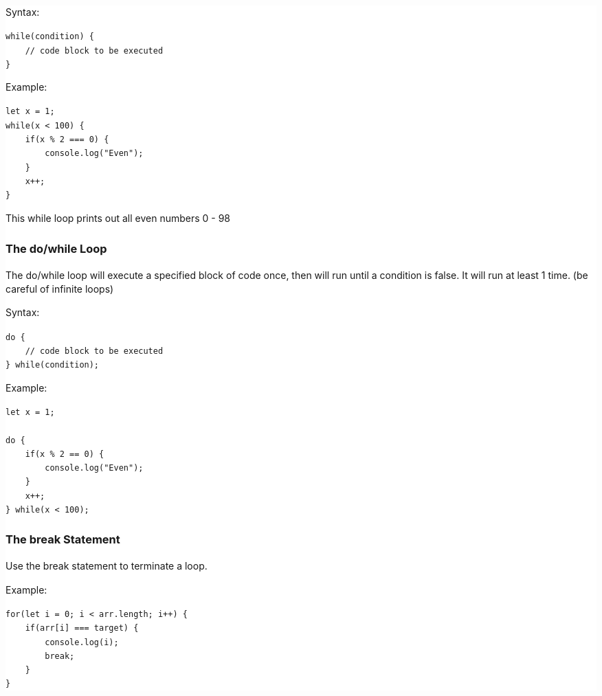 Syntax:

```
while(condition) {
    // code block to be executed
}
```

Example:

```
let x = 1;
while(x < 100) {
    if(x % 2 === 0) {
        console.log("Even");
    }
    x++;
}
```

This while loop prints out all even numbers 0 - 98

### The **do/while** Loop

The do/while loop will execute a specified block of code once, then will run until a condition is false. It will run at least 1 time. (be careful of infinite loops)

Syntax:

```
do {
    // code block to be executed
} while(condition);
```

Example:

```
let x = 1;

do {
    if(x % 2 == 0) {
        console.log("Even");
    }
    x++;
} while(x < 100);
```

### The **break** Statement

Use the break statement to terminate a loop.

Example:

```
for(let i = 0; i < arr.length; i++) {
    if(arr[i] === target) {
        console.log(i);
        break;
    }
}
```
